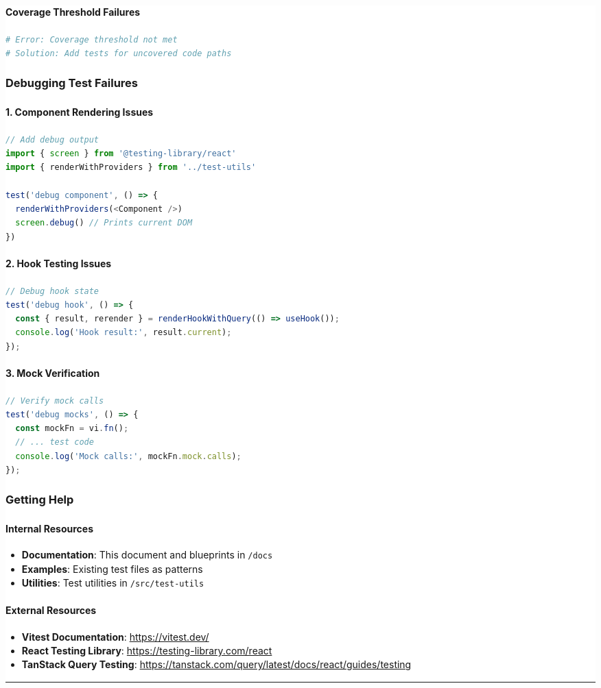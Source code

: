 #### Coverage Threshold Failures

```bash
# Error: Coverage threshold not met
# Solution: Add tests for uncovered code paths
```

### Debugging Test Failures

#### 1. Component Rendering Issues

```typescript
// Add debug output
import { screen } from '@testing-library/react'
import { renderWithProviders } from '../test-utils'

test('debug component', () => {
  renderWithProviders(<Component />)
  screen.debug() // Prints current DOM
})
```

#### 2. Hook Testing Issues

```typescript
// Debug hook state
test('debug hook', () => {
  const { result, rerender } = renderHookWithQuery(() => useHook());
  console.log('Hook result:', result.current);
});
```

#### 3. Mock Verification

```typescript
// Verify mock calls
test('debug mocks', () => {
  const mockFn = vi.fn();
  // ... test code
  console.log('Mock calls:', mockFn.mock.calls);
});
```

### Getting Help

#### Internal Resources

- **Documentation**: This document and blueprints in `/docs`
- **Examples**: Existing test files as patterns
- **Utilities**: Test utilities in `/src/test-utils`

#### External Resources

- **Vitest Documentation**: https://vitest.dev/
- **React Testing Library**: https://testing-library.com/react
- **TanStack Query Testing**: https://tanstack.com/query/latest/docs/react/guides/testing

---